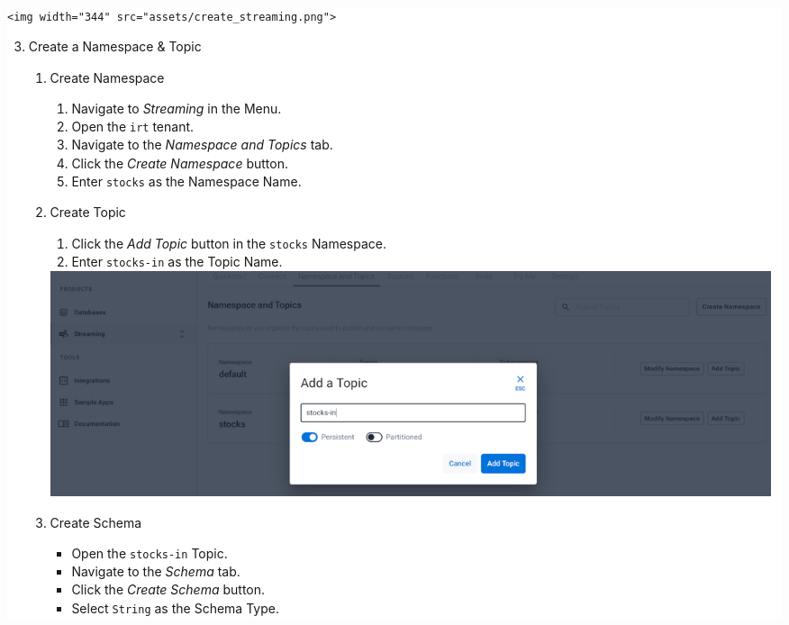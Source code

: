    <img width="344" src="assets/create_streaming.png">

3. Create a Namespace & Topic
    1. Create Namespace 
        1. Navigate to *Streaming* in the Menu.
        2. Open the `irt` tenant.
        3. Navigate to the *Namespace and Topics* tab.
        4. Click the *Create Namespace* button.
        5. Enter `stocks` as the Namespace Name.
    2. Create Topic
        1. Click the *Add Topic* button in the `stocks` Namespace.
        2. Enter `stocks-in` as the Topic Name.

        <img width="800" src="assets/add_topic.png">
    3. Create Schema
        - Open the `stocks-in` Topic.
        - Navigate to the *Schema* tab.
        - Click the *Create Schema* button.
        - Select `String` as the Schema Type.
